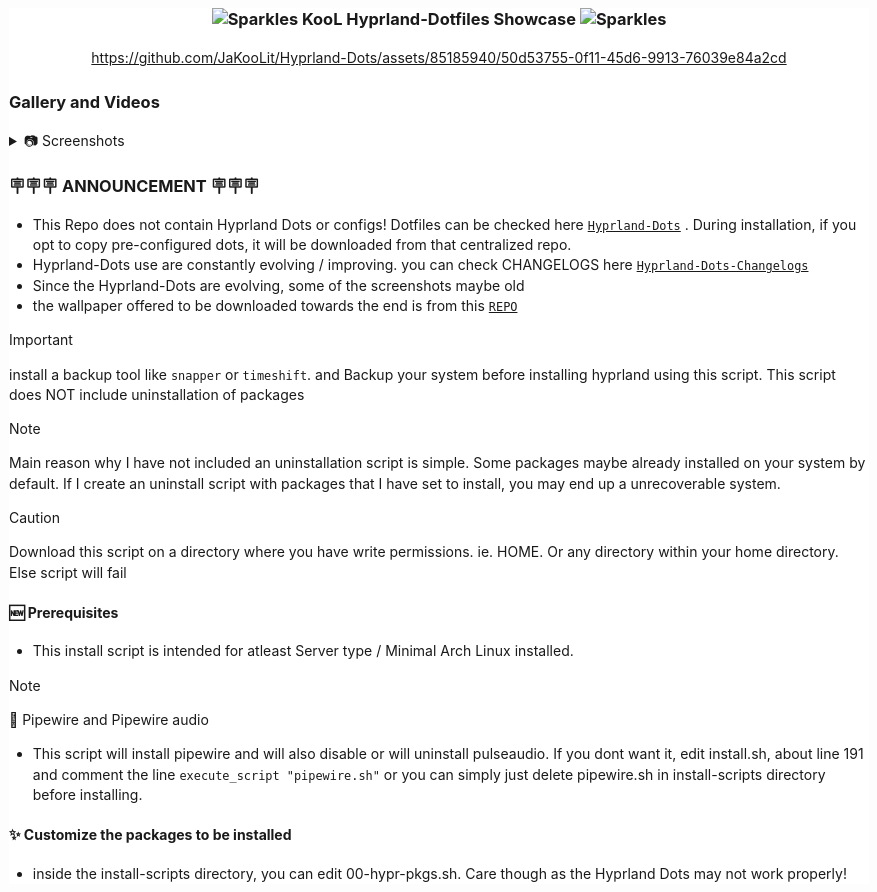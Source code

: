 <h3 align="center">
	<img src="https://github.com/JaKooLit/Telegram-Animated-Emojis/blob/main/Activity/Sparkles.webp" alt="Sparkles" width="38" height="38" />
	KooL Hyprland-Dotfiles Showcase
	<img src="https://github.com/JaKooLit/Telegram-Animated-Emojis/blob/main/Activity/Sparkles.webp" alt="Sparkles" width="38" height="38" />
</h3>

<div align="center">

https://github.com/JaKooLit/Hyprland-Dots/assets/85185940/50d53755-0f11-45d6-9913-76039e84a2cd

</div>

### Gallery and Videos
<details><summary>
📷 Screenshots
</summary></details>

### 🪧🪧🪧 ANNOUNCEMENT 🪧🪧🪧
- This Repo does not contain Hyprland Dots or configs! Dotfiles can be checked here [`Hyprland-Dots`](https://github.com/JaKooLit/Hyprland-Dots) . During installation, if you opt to copy pre-configured dots, it will be downloaded from that centralized repo.
- Hyprland-Dots use are constantly evolving / improving. you can check CHANGELOGS here [`Hyprland-Dots-Changelogs`](https://github.com/JaKooLit/Hyprland-Dots/wiki/Changelogs)
- Since the Hyprland-Dots are evolving, some of the screenshots maybe old
- the wallpaper offered to be downloaded towards the end is from this [`REPO`](https://github.com/JaKooLit/Wallpaper-Bank)

> [!IMPORTANT]
> install a backup tool like `snapper` or `timeshift`. and Backup your system before installing hyprland using this script. This script does NOT include uninstallation of packages

> [!NOTE]
> Main reason why I have not included an uninstallation script is simple. Some packages maybe already installed on your system by default. If I create an uninstall script with packages that I have set to install, you may end up a unrecoverable system.

> [!CAUTION]
> Download this script on a directory where you have write permissions. ie. HOME. Or any directory within your home directory. Else script will fail

#### 🆕  Prerequisites
- This install script is intended for atleast Server type / Minimal Arch Linux installed.

> [!NOTE]
> 🔘 Pipewire and Pipewire audio
- This script will install pipewire and will also disable or will uninstall pulseaudio. If you dont want it, edit install.sh, about line 191 and comment the line  `execute_script "pipewire.sh"` or you can simply just delete pipewire.sh in install-scripts directory before installing.

#### ✨ Customize the packages to be installed
- inside the install-scripts directory, you can edit 00-hypr-pkgs.sh. Care though as the Hyprland Dots may not work properly!
